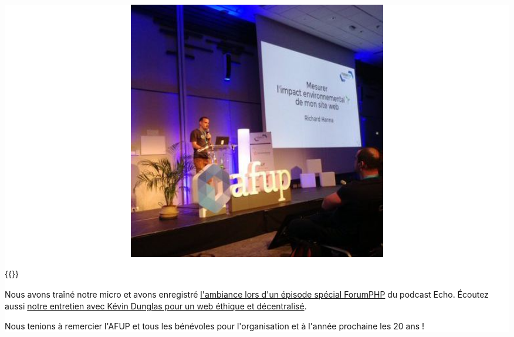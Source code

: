 <p style="text-align: center"><img alt="Lightning Talk ForumPHP" src="/blog/images/lightningtalk.jpg" style="width: 50%;"></p>
{{</rawhtml>}}

Nous avons traîné notre micro et avons enregistré [l'ambiance lors d'un épisode spécial ForumPHP](https://soundcloud.com/podcastecho/hors-serie-au-coeur-du-forumphp-2019) du podcast Echo. Écoutez aussi [notre entretien avec Kévin Dunglas pour un web éthique et décentralisé](https://soundcloud.com/podcastecho/38-favoriser-le-web-decentralise-et-ethique-avec-kevin-dunglas).

Nous tenions à remercier l'AFUP et tous les bénévoles pour l'organisation et à l'année prochaine les 20 ans !
